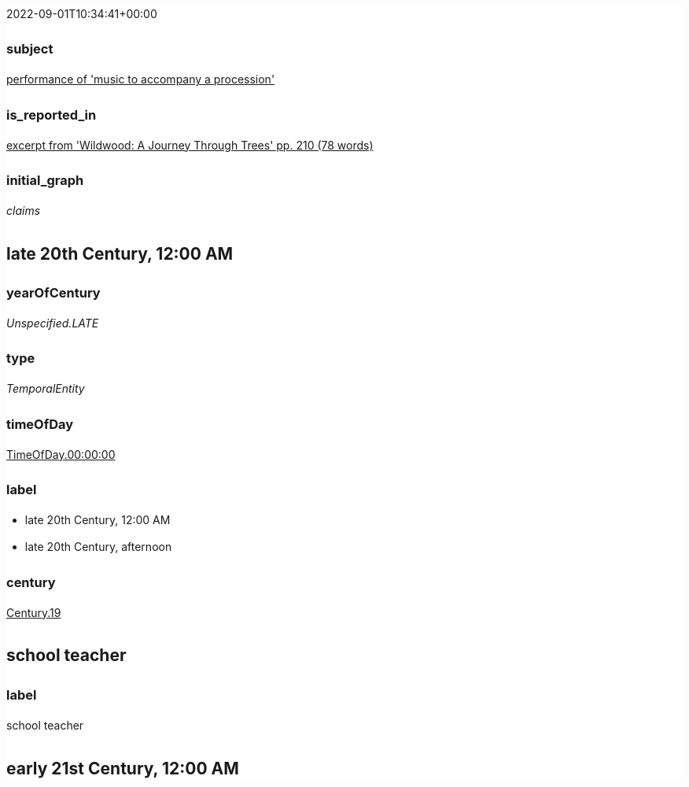 2022-09-01T10:34:41+00:00

### subject


[performance of 'music to accompany a procession'](#performance-of-'music-to-accompany-a-procession')

### is_reported_in


[excerpt from 'Wildwood: A Journey Through Trees' pp. 210 (78 words)](#excerpt-from-'Wildwood-A-Journey-Through-Trees'-pp.-210-(78-words))

### initial_graph


*claims*

## late 20th Century, 12:00 AM

### yearOfCentury


*Unspecified.LATE*

### type


*TemporalEntity*

### timeOfDay


[TimeOfDay.00:00:00](#TimeOfDay.00-00-00)

### label

 - late 20th Century, 12:00 AM

 - late 20th Century, afternoon

### century


[Century.19](#Century.19)

## school teacher

### label


school teacher

## early 21st Century, 12:00 AM
